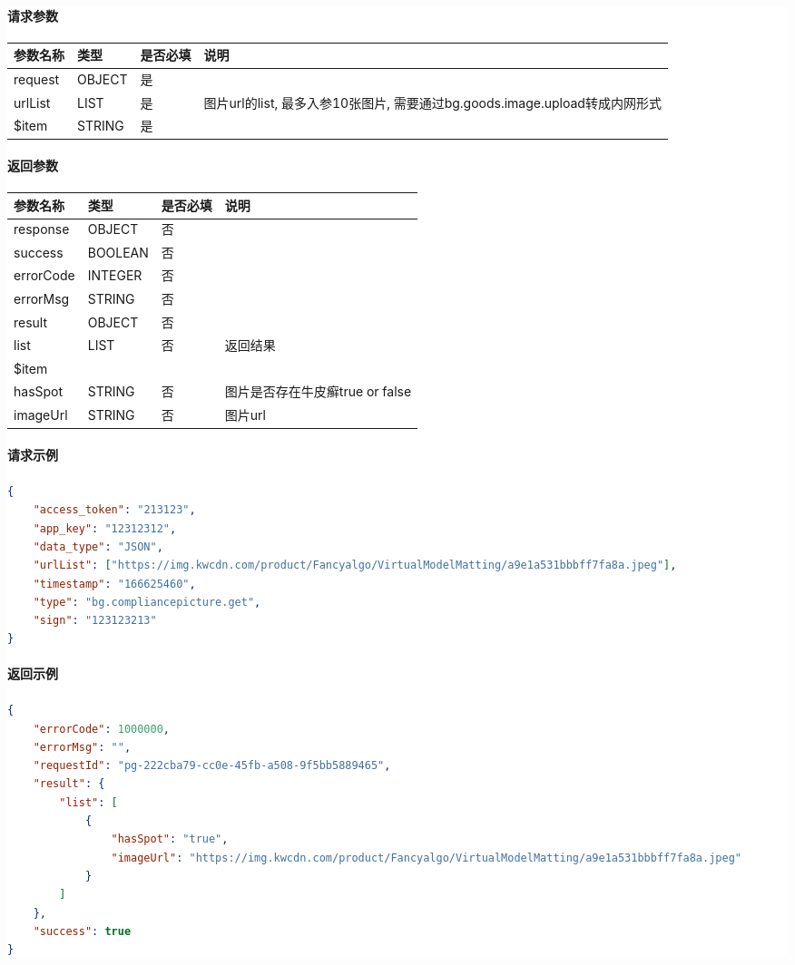 #### 请求参数
| 参数名称 | 类型 | 是否必填 | 说明 |
| :--- | :--- | :--- | :--- |
| request | OBJECT | 是 | |
| urlList | LIST | 是 | 图片url的list, 最多入参10张图片, 需要通过bg.goods.image.upload转成内网形式 |
| $item | STRING | 是 | |

#### 返回参数
| 参数名称 | 类型 | 是否必填 | 说明 |
| :--- | :--- | :--- | :--- |
| response | OBJECT | 否 | |
| success | BOOLEAN | 否 | |
| errorCode | INTEGER | 否 | |
| errorMsg | STRING | 否 | |
| result | OBJECT | 否 | |
| list | LIST | 否 | 返回结果 |
| $item | | | |
| hasSpot | STRING | 否 | 图片是否存在牛皮癣true or false |
| imageUrl | STRING | 否 | 图片url |

#### 请求示例
```json
{
    "access_token": "213123",
    "app_key": "12312312",
    "data_type": "JSON",
    "urlList": ["https://img.kwcdn.com/product/Fancyalgo/VirtualModelMatting/a9e1a531bbbff7fa8a.jpeg"],
    "timestamp": "166625460",
    "type": "bg.compliancepicture.get",
    "sign": "123123213"
}
```

#### 返回示例
```json
{
    "errorCode": 1000000,
    "errorMsg": "",
    "requestId": "pg-222cba79-cc0e-45fb-a508-9f5bb5889465",
    "result": {
        "list": [
            {
                "hasSpot": "true",
                "imageUrl": "https://img.kwcdn.com/product/Fancyalgo/VirtualModelMatting/a9e1a531bbbff7fa8a.jpeg"
            }
        ]
    },
    "success": true
}
```
